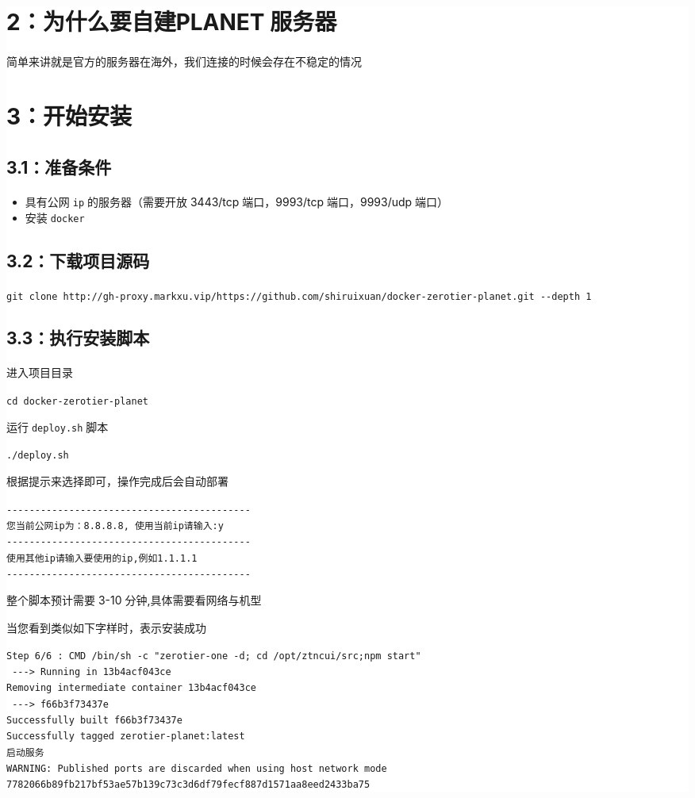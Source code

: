 
# 2：为什么要自建PLANET 服务器
简单来讲就是官方的服务器在海外，我们连接的时候会存在不稳定的情况

# 3：开始安装
##  3.1：准备条件
- 具有公网 `ip` 的服务器（需要开放 3443/tcp 端口，9993/tcp 端口，9993/udp 端口）
- 安装 `docker`
  
## 3.2：下载项目源码
```
git clone http://gh-proxy.markxu.vip/https://github.com/shiruixuan/docker-zerotier-planet.git --depth 1
```
## 3.3：执行安装脚本
进入项目目录
```
cd docker-zerotier-planet
```

运行 `deploy.sh` 脚本
```
./deploy.sh
```

根据提示来选择即可，操作完成后会自动部署
```
-------------------------------------------
您当前公网ip为：8.8.8.8, 使用当前ip请输入:y
-------------------------------------------
使用其他ip请输入要使用的ip,例如1.1.1.1
-------------------------------------------
```

整个脚本预计需要 3-10 分钟,具体需要看网络与机型


当您看到类似如下字样时，表示安装成功
```
Step 6/6 : CMD /bin/sh -c "zerotier-one -d; cd /opt/ztncui/src;npm start"
 ---> Running in 13b4acf043ce
Removing intermediate container 13b4acf043ce
 ---> f66b3f73437e
Successfully built f66b3f73437e
Successfully tagged zerotier-planet:latest
启动服务
WARNING: Published ports are discarded when using host network mode
7782066b89fb217bf53ae57b139c73c3d6df79fecf887d1571aa8eed2433ba75
```

